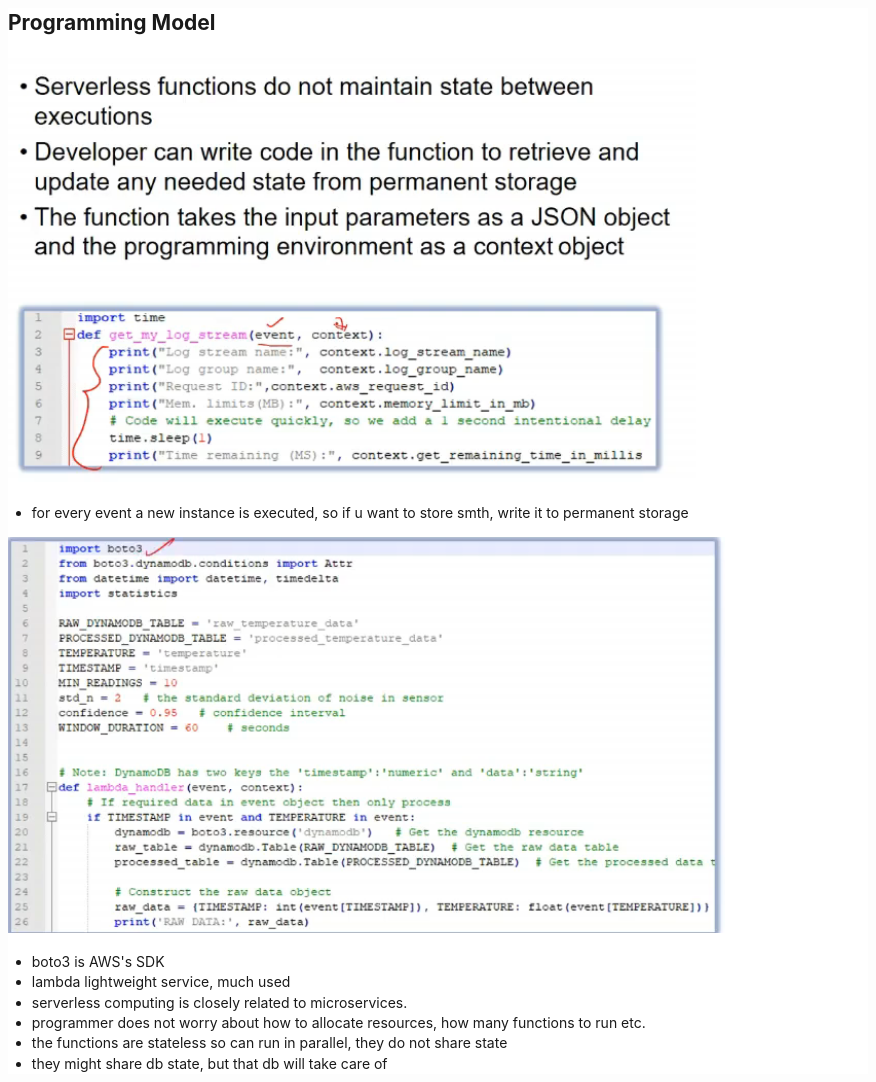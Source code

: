 ## Programming Model

![sc](scp.png)

- for every event a new instance is executed, so if u want to store smth, write it to permanent storage

![sc](scp2.png)

- boto3 is AWS's SDK
- lambda lightweight service, much used
- serverless computing is closely related to microservices.
- programmer does not worry about how to allocate resources, how many functions to run etc.
- the functions are stateless so can run in parallel, they do not share state
- they might share db state, but that db will take care of

